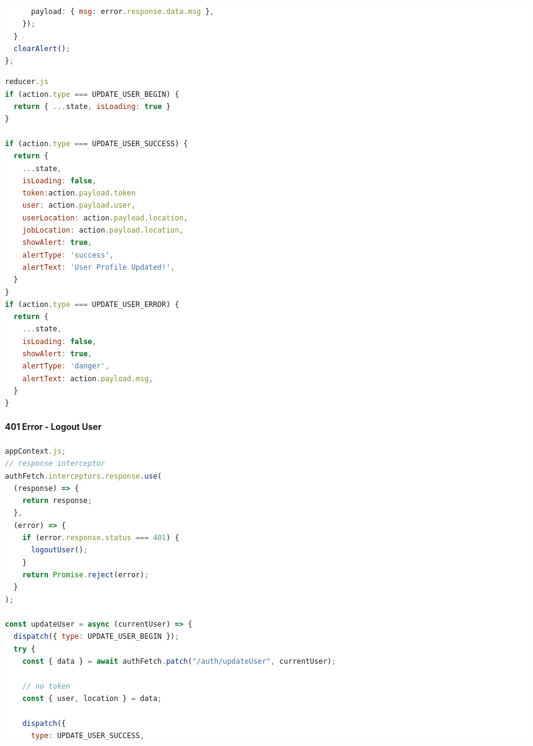 ```js
      payload: { msg: error.response.data.msg },
    });
  }
  clearAlert();
};
```
  
```js
reducer.js
if (action.type === UPDATE_USER_BEGIN) {
  return { ...state, isLoading: true }
}
  
if (action.type === UPDATE_USER_SUCCESS) {
  return {
    ...state,
    isLoading: false,
    token:action.payload.token
    user: action.payload.user,
    userLocation: action.payload.location,
    jobLocation: action.payload.location,
    showAlert: true,
    alertType: 'success',
    alertText: 'User Profile Updated!',
  }
}
if (action.type === UPDATE_USER_ERROR) {
  return {
    ...state,
    isLoading: false,
    showAlert: true,
    alertType: 'danger',
    alertText: action.payload.msg,
  }
}
```
  
####  401 Error - Logout User
  
  
```js
appContext.js;
// response interceptor
authFetch.interceptors.response.use(
  (response) => {
    return response;
  },
  (error) => {
    if (error.response.status === 401) {
      logoutUser();
    }
    return Promise.reject(error);
  }
);
  
const updateUser = async (currentUser) => {
  dispatch({ type: UPDATE_USER_BEGIN });
  try {
    const { data } = await authFetch.patch("/auth/updateUser", currentUser);
  
    // no token
    const { user, location } = data;
  
    dispatch({
      type: UPDATE_USER_SUCCESS,
```